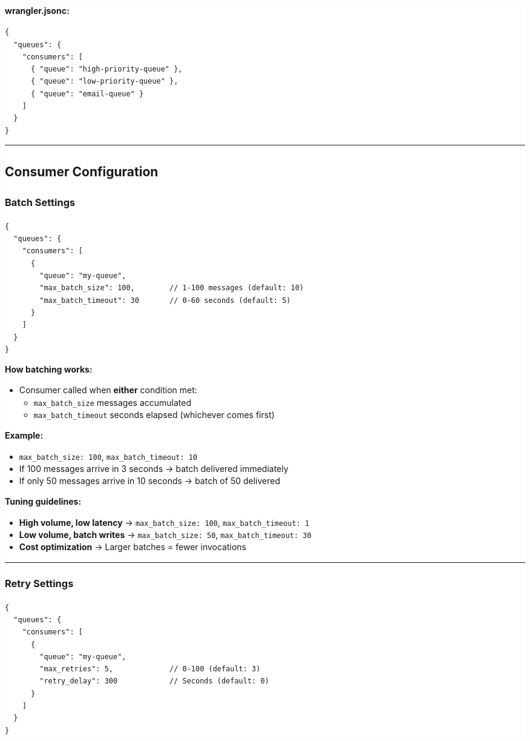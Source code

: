 **wrangler.jsonc:**

```jsonc
{
  "queues": {
    "consumers": [
      { "queue": "high-priority-queue" },
      { "queue": "low-priority-queue" },
      { "queue": "email-queue" }
    ]
  }
}
```

---

## Consumer Configuration

### Batch Settings

```jsonc
{
  "queues": {
    "consumers": [
      {
        "queue": "my-queue",
        "max_batch_size": 100,        // 1-100 messages (default: 10)
        "max_batch_timeout": 30       // 0-60 seconds (default: 5)
      }
    ]
  }
}
```

**How batching works:**
- Consumer called when **either** condition met:
  - `max_batch_size` messages accumulated
  - `max_batch_timeout` seconds elapsed (whichever comes first)

**Example:**
- `max_batch_size: 100`, `max_batch_timeout: 10`
- If 100 messages arrive in 3 seconds → batch delivered immediately
- If only 50 messages arrive in 10 seconds → batch of 50 delivered

**Tuning guidelines:**
- **High volume, low latency** → `max_batch_size: 100`, `max_batch_timeout: 1`
- **Low volume, batch writes** → `max_batch_size: 50`, `max_batch_timeout: 30`
- **Cost optimization** → Larger batches = fewer invocations

---

### Retry Settings

```jsonc
{
  "queues": {
    "consumers": [
      {
        "queue": "my-queue",
        "max_retries": 5,             // 0-100 (default: 3)
        "retry_delay": 300            // Seconds (default: 0)
      }
    ]
  }
}
```
